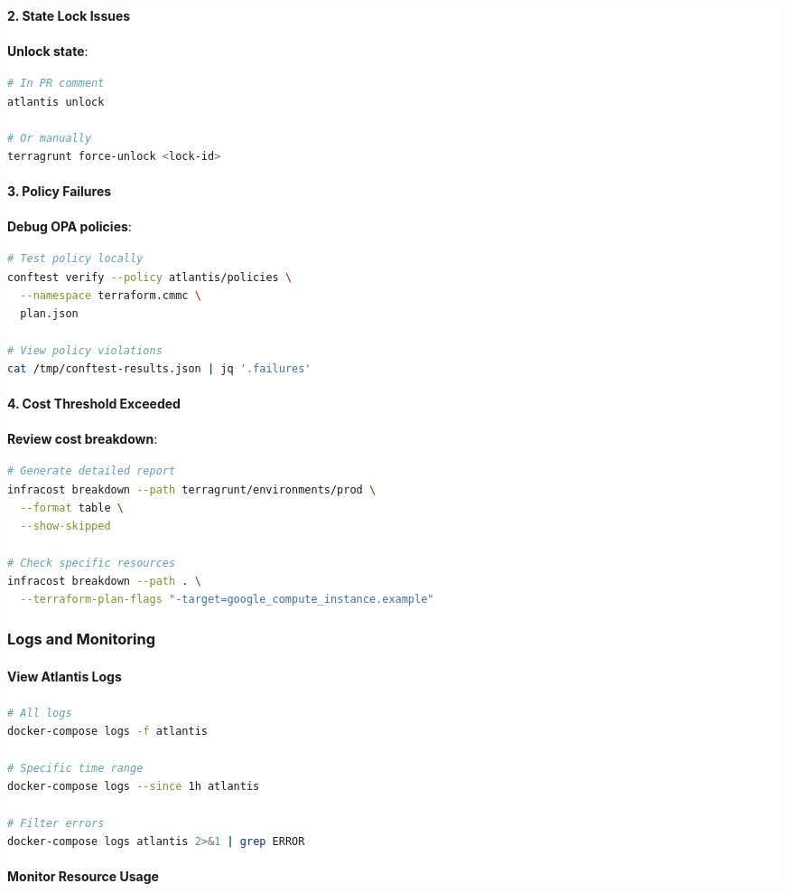 #### 2. State Lock Issues

**Unlock state**:
```bash
# In PR comment
atlantis unlock

# Or manually
terragrunt force-unlock <lock-id>
```

#### 3. Policy Failures

**Debug OPA policies**:
```bash
# Test policy locally
conftest verify --policy atlantis/policies \
  --namespace terraform.cmmc \
  plan.json

# View policy violations
cat /tmp/conftest-results.json | jq '.failures'
```

#### 4. Cost Threshold Exceeded

**Review cost breakdown**:
```bash
# Generate detailed report
infracost breakdown --path terragrunt/environments/prod \
  --format table \
  --show-skipped

# Check specific resources
infracost breakdown --path . \
  --terraform-plan-flags "-target=google_compute_instance.example"
```

### Logs and Monitoring

#### View Atlantis Logs

```bash
# All logs
docker-compose logs -f atlantis

# Specific time range
docker-compose logs --since 1h atlantis

# Filter errors
docker-compose logs atlantis 2>&1 | grep ERROR
```

#### Monitor Resource Usage
